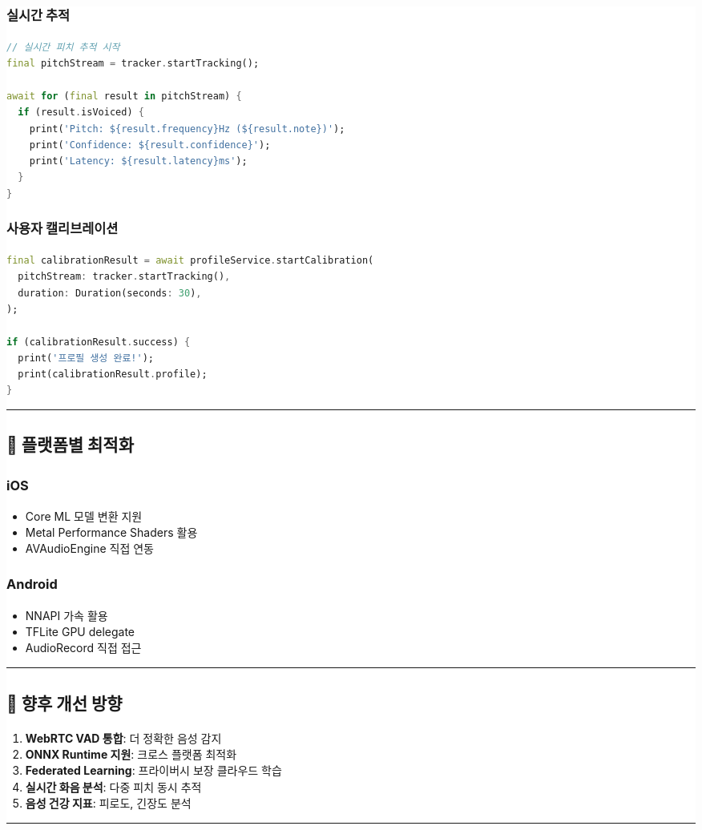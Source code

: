 ### 실시간 추적
```dart
// 실시간 피치 추적 시작
final pitchStream = tracker.startTracking();

await for (final result in pitchStream) {
  if (result.isVoiced) {
    print('Pitch: ${result.frequency}Hz (${result.note})');
    print('Confidence: ${result.confidence}');
    print('Latency: ${result.latency}ms');
  }
}
```

### 사용자 캘리브레이션
```dart
final calibrationResult = await profileService.startCalibration(
  pitchStream: tracker.startTracking(),
  duration: Duration(seconds: 30),
);

if (calibrationResult.success) {
  print('프로필 생성 완료!');
  print(calibrationResult.profile);
}
```

---

## 📱 플랫폼별 최적화

### iOS
- Core ML 모델 변환 지원
- Metal Performance Shaders 활용
- AVAudioEngine 직접 연동

### Android
- NNAPI 가속 활용
- TFLite GPU delegate
- AudioRecord 직접 접근

---

## 🔮 향후 개선 방향

1. **WebRTC VAD 통합**: 더 정확한 음성 감지
2. **ONNX Runtime 지원**: 크로스 플랫폼 최적화
3. **Federated Learning**: 프라이버시 보장 클라우드 학습
4. **실시간 화음 분석**: 다중 피치 동시 추적
5. **음성 건강 지표**: 피로도, 긴장도 분석

---